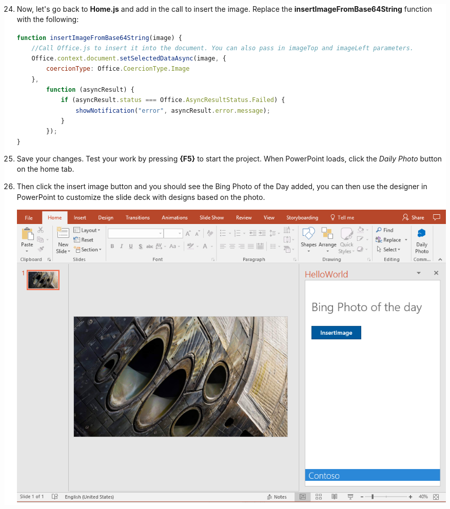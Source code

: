 24. Now, let's go back to **Home.js** and add in the call to insert the image. Replace the **insertImageFromBase64String** function with the following:
    ```js
    function insertImageFromBase64String(image) {
        //Call Office.js to insert it into the document. You can also pass in imageTop and imageLeft parameters.
        Office.context.document.setSelectedDataAsync(image, {
            coercionType: Office.CoercionType.Image
        },
            function (asyncResult) {
                if (asyncResult.status === Office.AsyncResultStatus.Failed) {
                    showNotification("error", asyncResult.error.message);
                }
            });
    }
    ```

25. Save your changes. Test your work by pressing **{F5}** to start the project. When PowerPoint loads, click the *Daily Photo* button on the home tab.
26. Then click the insert image button and you should see the Bing Photo of the Day added, you can then use the designer in PowerPoint to customize the slide deck with designs based on the photo.

	![Screenshot of photo added into PowerPoint](Images/Fig08.PNG)  
